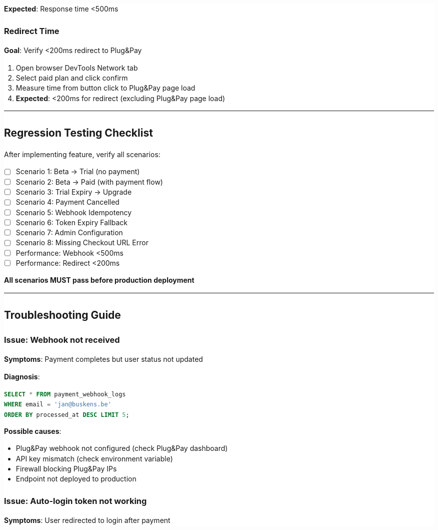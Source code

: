 **Expected**: Response time <500ms

### Redirect Time

**Goal**: Verify <200ms redirect to Plug&Pay

1. Open browser DevTools Network tab
2. Select paid plan and click confirm
3. Measure time from button click to Plug&Pay page load
4. **Expected**: <200ms for redirect (excluding Plug&Pay page load)

---

## Regression Testing Checklist

After implementing feature, verify all scenarios:

- [ ] Scenario 1: Beta → Trial (no payment)
- [ ] Scenario 2: Beta → Paid (with payment flow)
- [ ] Scenario 3: Trial Expiry → Upgrade
- [ ] Scenario 4: Payment Cancelled
- [ ] Scenario 5: Webhook Idempotency
- [ ] Scenario 6: Token Expiry Fallback
- [ ] Scenario 7: Admin Configuration
- [ ] Scenario 8: Missing Checkout URL Error
- [ ] Performance: Webhook <500ms
- [ ] Performance: Redirect <200ms

**All scenarios MUST pass before production deployment**

---

## Troubleshooting Guide

### Issue: Webhook not received

**Symptoms**: Payment completes but user status not updated

**Diagnosis**:
```sql
SELECT * FROM payment_webhook_logs
WHERE email = 'jan@buskens.be'
ORDER BY processed_at DESC LIMIT 5;
```

**Possible causes**:
- Plug&Pay webhook not configured (check Plug&Pay dashboard)
- API key mismatch (check environment variable)
- Firewall blocking Plug&Pay IPs
- Endpoint not deployed to production

### Issue: Auto-login token not working

**Symptoms**: User redirected to login after payment
